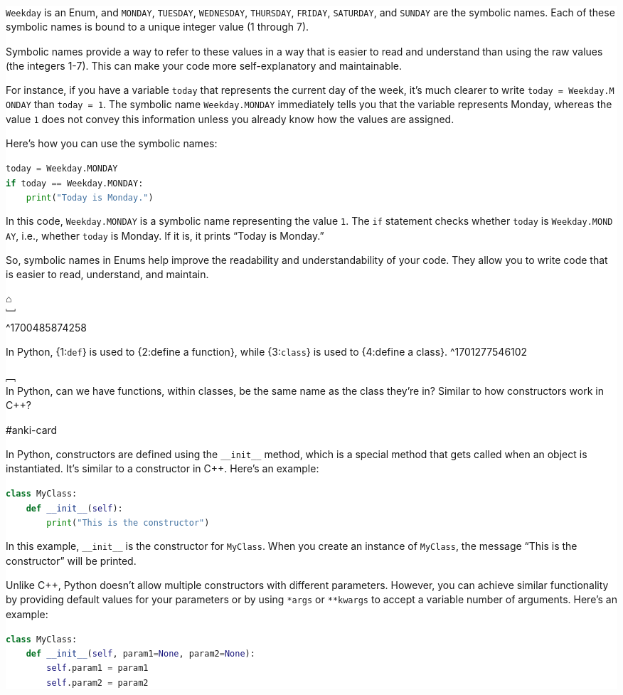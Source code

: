 `Weekday` is an Enum, and `MONDAY`, `TUESDAY`, `WEDNESDAY`, `THURSDAY`, `FRIDAY`, `SATURDAY`, and `SUNDAY` are the symbolic names. Each of these symbolic names is bound to a unique integer value (1 through 7).

Symbolic names provide a way to refer to these values in a way that is easier to read and understand than using the raw values (the integers 1-7). This can make your code more self-explanatory and maintainable.

For instance, if you have a variable `today` that represents the current day of the week, it’s much clearer to write `today = Weekday.MONDAY` than `today = 1`. The symbolic name `Weekday.MONDAY` immediately tells you that the variable represents Monday, whereas the value `1` does not convey this information unless you already know how the values are assigned.

Here’s how you can use the symbolic names:

```python
today = Weekday.MONDAY
if today == Weekday.MONDAY:
    print("Today is Monday.")
```

In this code, `Weekday.MONDAY` is a symbolic name representing the value `1`. The `if` statement checks whether `today` is `Weekday.MONDAY`, i.e., whether `today` is Monday. If it is, it prints “Today is Monday.”

So, symbolic names in Enums help improve the readability and understandability of your code. They allow you to write code that is easier to read, understand, and maintain.

⌂
<br>﹈<br>^1700485874258

In Python, {1:`def`} is used to {2:define a function}, while {3:`class`} is used to {4:define a class}.
^1701277546102

﹇<br>
In Python, can we have functions, within classes, be the same name as the class they’re in? Similar to how constructors work in C++?

#anki-card 

In Python, constructors are defined using the `__init__` method, which is a special method that gets called when an object is instantiated. It’s similar to a constructor in C++. Here’s an example:

```python
class MyClass:
    def __init__(self):
        print("This is the constructor")
```

In this example, `__init__` is the constructor for `MyClass`. When you create an instance of `MyClass`, the message “This is the constructor” will be printed.

Unlike C++, Python doesn’t allow multiple constructors with different parameters. However, you can achieve similar functionality by providing default values for your parameters or by using `*args` or `**kwargs` to accept a variable number of arguments. Here’s an example:

```python
class MyClass:
    def __init__(self, param1=None, param2=None):
        self.param1 = param1
        self.param2 = param2
```
